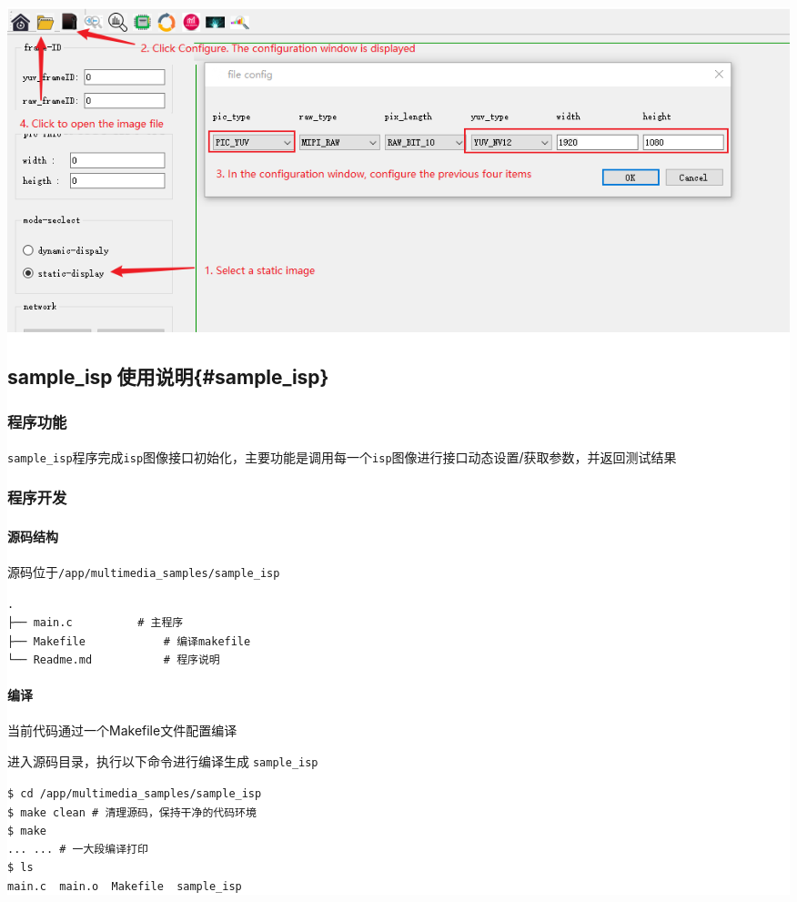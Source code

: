 ![image-20220517212105959](../../../static/img/07_Advanced_development/03_multimedia_development/multimedia_samples/image-20220517212105959.png)

## sample_isp 使用说明{#sample_isp}

### 程序功能

`sample_isp`程序完成`isp`图像接口初始化，主要功能是调用每一个`isp`图像进行接口动态设置/获取参数，并返回测试结果

### 程序开发

#### 源码结构

源码位于`/app/multimedia_samples/sample_isp`
```
.
├── main.c			# 主程序
├── Makefile			# 编译makefile
└── Readme.md			# 程序说明
```

#### 编译

当前代码通过一个Makefile文件配置编译

进入源码目录，执行以下命令进行编译生成 `sample_isp`
```
$ cd /app/multimedia_samples/sample_isp
$ make clean # 清理源码，保持干净的代码环境
$ make
... ... # 一大段编译打印
$ ls
main.c  main.o  Makefile  sample_isp
```


